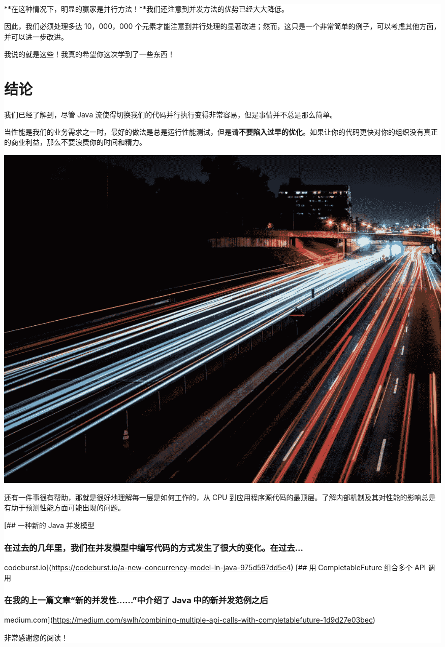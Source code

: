 **在这种情况下，明显的赢家是并行方法！**我们还注意到并发方法的优势已经大大降低。

因此，我们必须处理多达 10，000，000 个元素才能注意到并行处理的显著改进；然而，这只是一个非常简单的例子，可以考虑其他方面，并可以进一步改进。

我说的就是这些！我真的希望你这次学到了一些东西！

# 结论

我们已经了解到，尽管 Java 流使得切换我们的代码并行执行变得非常容易，但是事情并不总是那么简单。

当性能是我们的业务需求之一时，最好的做法是总是运行性能测试，但是请**不要陷入过早的优化**。如果让你的代码更快对你的组织没有真正的商业利益，那么不要浪费你的时间和精力。

![](img/5a4655aac7aecee764d55e78745209d1.png)

还有一件事很有帮助，那就是很好地理解每一层是如何工作的，从 CPU 到应用程序源代码的最顶层。了解内部机制及其对性能的影响总是有助于预测性能方面可能出现的问题。

[](https://codeburst.io/a-new-concurrency-model-in-java-975d597dd5e4) [## 一种新的 Java 并发模型

### 在过去的几年里，我们在并发模型中编写代码的方式发生了很大的变化。在过去…

codeburst.io](https://codeburst.io/a-new-concurrency-model-in-java-975d597dd5e4) [](https://medium.com/swlh/combining-multiple-api-calls-with-completablefuture-1d9d27e03bec) [## 用 CompletableFuture 组合多个 API 调用

### 在我的上一篇文章“新的并发性……”中介绍了 Java 中的新并发范例之后

medium.com](https://medium.com/swlh/combining-multiple-api-calls-with-completablefuture-1d9d27e03bec) 

非常感谢您的阅读！